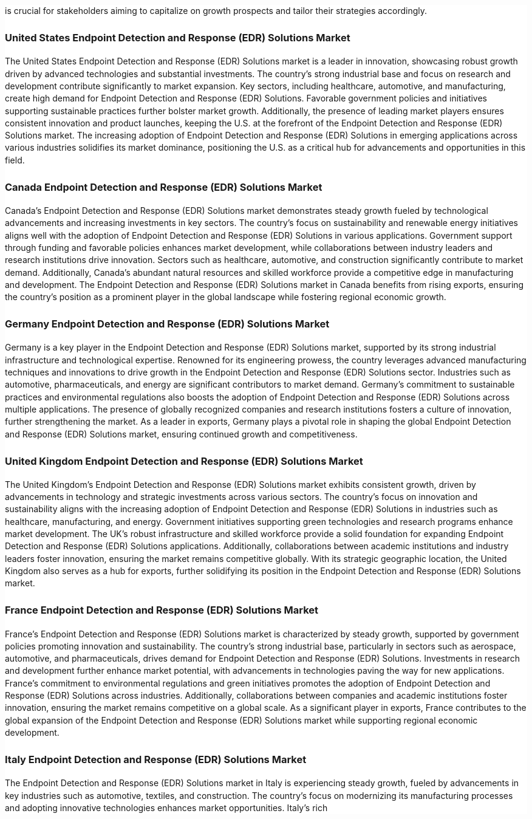 is crucial for stakeholders aiming to capitalize on growth prospects and tailor their strategies accordingly.</p><h3>United States Endpoint Detection and Response (EDR) Solutions Market</h3><p>The United States Endpoint Detection and Response (EDR) Solutions market is a leader in innovation, showcasing robust growth driven by advanced technologies and substantial investments. The country&rsquo;s strong industrial base and focus on research and development contribute significantly to market expansion. Key sectors, including healthcare, automotive, and manufacturing, create high demand for Endpoint Detection and Response (EDR) Solutions. Favorable government policies and initiatives supporting sustainable practices further bolster market growth. Additionally, the presence of leading market players ensures consistent innovation and product launches, keeping the U.S. at the forefront of the Endpoint Detection and Response (EDR) Solutions market. The increasing adoption of Endpoint Detection and Response (EDR) Solutions in emerging applications across various industries solidifies its market dominance, positioning the U.S. as a critical hub for advancements and opportunities in this field.</p><h3>Canada Endpoint Detection and Response (EDR) Solutions Market</h3><p>Canada&rsquo;s Endpoint Detection and Response (EDR) Solutions market demonstrates steady growth fueled by technological advancements and increasing investments in key sectors. The country&rsquo;s focus on sustainability and renewable energy initiatives aligns well with the adoption of Endpoint Detection and Response (EDR) Solutions in various applications. Government support through funding and favorable policies enhances market development, while collaborations between industry leaders and research institutions drive innovation. Sectors such as healthcare, automotive, and construction significantly contribute to market demand. Additionally, Canada&rsquo;s abundant natural resources and skilled workforce provide a competitive edge in manufacturing and development. The Endpoint Detection and Response (EDR) Solutions market in Canada benefits from rising exports, ensuring the country&rsquo;s position as a prominent player in the global landscape while fostering regional economic growth.</p><h3>Germany Endpoint Detection and Response (EDR) Solutions Market</h3><p>Germany is a key player in the Endpoint Detection and Response (EDR) Solutions market, supported by its strong industrial infrastructure and technological expertise. Renowned for its engineering prowess, the country leverages advanced manufacturing techniques and innovations to drive growth in the Endpoint Detection and Response (EDR) Solutions sector. Industries such as automotive, pharmaceuticals, and energy are significant contributors to market demand. Germany&rsquo;s commitment to sustainable practices and environmental regulations also boosts the adoption of Endpoint Detection and Response (EDR) Solutions across multiple applications. The presence of globally recognized companies and research institutions fosters a culture of innovation, further strengthening the market. As a leader in exports, Germany plays a pivotal role in shaping the global Endpoint Detection and Response (EDR) Solutions market, ensuring continued growth and competitiveness.</p><h3>United Kingdom Endpoint Detection and Response (EDR) Solutions Market</h3><p>The United Kingdom&rsquo;s Endpoint Detection and Response (EDR) Solutions market exhibits consistent growth, driven by advancements in technology and strategic investments across various sectors. The country&rsquo;s focus on innovation and sustainability aligns with the increasing adoption of Endpoint Detection and Response (EDR) Solutions in industries such as healthcare, manufacturing, and energy. Government initiatives supporting green technologies and research programs enhance market development. The UK&rsquo;s robust infrastructure and skilled workforce provide a solid foundation for expanding Endpoint Detection and Response (EDR) Solutions applications. Additionally, collaborations between academic institutions and industry leaders foster innovation, ensuring the market remains competitive globally. With its strategic geographic location, the United Kingdom also serves as a hub for exports, further solidifying its position in the Endpoint Detection and Response (EDR) Solutions market.</p><h3>France Endpoint Detection and Response (EDR) Solutions Market</h3><p>France&rsquo;s Endpoint Detection and Response (EDR) Solutions market is characterized by steady growth, supported by government policies promoting innovation and sustainability. The country&rsquo;s strong industrial base, particularly in sectors such as aerospace, automotive, and pharmaceuticals, drives demand for Endpoint Detection and Response (EDR) Solutions. Investments in research and development further enhance market potential, with advancements in technologies paving the way for new applications. France&rsquo;s commitment to environmental regulations and green initiatives promotes the adoption of Endpoint Detection and Response (EDR) Solutions across industries. Additionally, collaborations between companies and academic institutions foster innovation, ensuring the market remains competitive on a global scale. As a significant player in exports, France contributes to the global expansion of the Endpoint Detection and Response (EDR) Solutions market while supporting regional economic development.</p><h3>Italy Endpoint Detection and Response (EDR) Solutions Market</h3><p>The Endpoint Detection and Response (EDR) Solutions market in Italy is experiencing steady growth, fueled by advancements in key industries such as automotive, textiles, and construction. The country&rsquo;s focus on modernizing its manufacturing processes and adopting innovative technologies enhances market opportunities. Italy&rsquo;s rich